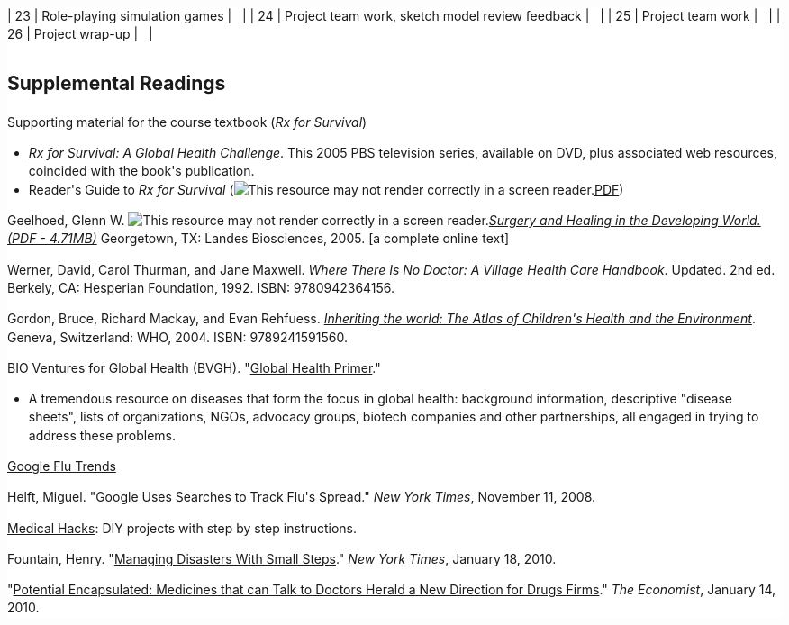 | 23 | Role-playing simulation games | &nbsp; |
| 24 | Project team work, sketch model review feedback | &nbsp; |
| 25 | Project team work | &nbsp; |
| 26 | Project wrap-up | &nbsp; |   

Supplemental Readings
---------------------

Supporting material for the course textbook (_Rx for Survival_)

*   [_Rx for Survival: A Global Health Challenge_](http://www.pbs.org/wgbh/rxforsurvival/index.html). This 2005 PBS television series, available on DVD, plus associated web resources, coincided with the book's publication.
*   Reader's Guide to _Rx for Survival_ (![This resource may not render correctly in a screen reader.](/images/inacessible.gif)[PDF](http://www.pbs.org/wgbh/rxforsurvival/pdf/Rx_PenguinReadGuide.pdf))

Geelhoed, Glenn W. ![This resource may not render correctly in a screen reader.](/images/inacessible.gif)[_Surgery and Healing in the Developing World. (PDF - 4.71MB)_](https://www.rnfa.org/wp-content/uploads/2016/12/Surgery-Developing-World-Geelhoed.pdf) Georgetown, TX: Landes Biosciences, 2005. \[a complete online text\]

Werner, David, Carol Thurman, and Jane Maxwell. [_Where There Is No Doctor: A Village Health Care Handbook_](http://www.hesperian.org/publications_download_wtnd.php). Updated. 2nd ed. Berkely, CA: Hesperian Foundation, 1992. ISBN: 9780942364156.

Gordon, Bruce, Richard Mackay, and Evan Rehfuess. [_Inheriting the world: The Atlas of Children's Health and the Environment_](http://www.who.int/ceh/publications/atlas/en/). Geneva, Switzerland: WHO, 2004. ISBN: 9789241591560.

BIO Ventures for Global Health (BVGH). "[Global Health Primer](https://bvgh.org/global-health-primer/)."

*   A tremendous resource on diseases that form the focus in global health: background information, descriptive "disease sheets", lists of organizations, NGOs, advocacy groups, biotech companies and other partnerships, all engaged in trying to address these problems.

[Google Flu Trends](http://www.google.org/flutrends/)

Helft, Miguel. "[Google Uses Searches to Track Flu's Spread](http://www.nytimes.com/2008/11/12/technology/internet/12flu.html)." _New York Times_, November 11, 2008.

[Medical Hacks](http://hackaday.com/category/medical-hacks/): DIY projects with step by step instructions.

Fountain, Henry. "[Managing Disasters With Small Steps](http://www.nytimes.com/2010/01/19/science/19reli.html?_r=1&hpw)." _New York Times_, January 18, 2010.

"[Potential Encapsulated: Medicines that can Talk to Doctors Herald a New Direction for Drugs Firms](http://www.economist.com/node/15276730?story_id=15276730)." _The Economist_, January 14, 2010.